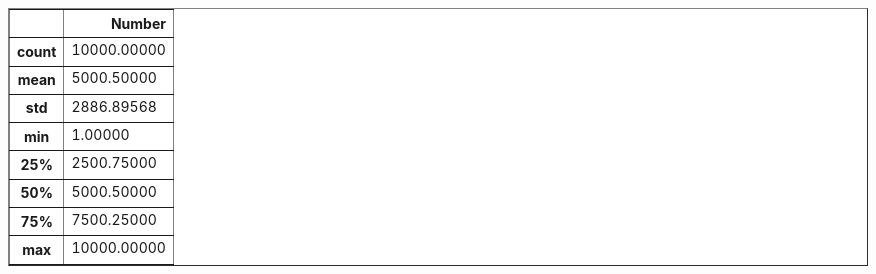 

<div>
<style scoped>
    .dataframe tbody tr th:only-of-type {
        vertical-align: middle;
    }

    .dataframe tbody tr th {
        vertical-align: top;
    }

    .dataframe thead th {
        text-align: right;
    }
</style>
<table border="1" class="dataframe">
  <thead>
    <tr style="text-align: right;">
      <th></th>
      <th>Number</th>
    </tr>
  </thead>
  <tbody>
    <tr>
      <th>count</th>
      <td>10000.00000</td>
    </tr>
    <tr>
      <th>mean</th>
      <td>5000.50000</td>
    </tr>
    <tr>
      <th>std</th>
      <td>2886.89568</td>
    </tr>
    <tr>
      <th>min</th>
      <td>1.00000</td>
    </tr>
    <tr>
      <th>25%</th>
      <td>2500.75000</td>
    </tr>
    <tr>
      <th>50%</th>
      <td>5000.50000</td>
    </tr>
    <tr>
      <th>75%</th>
      <td>7500.25000</td>
    </tr>
    <tr>
      <th>max</th>
      <td>10000.00000</td>
    </tr>
  </tbody>
</table>
</div>
